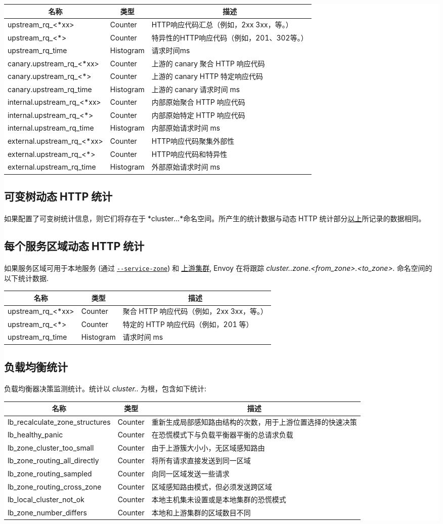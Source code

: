 | 名称                    | 类型   | 描述      |
| -------------------------- | --------- | ---------------------------------------------------- |
| upstream_rq_<*xx>          | Counter | HTTP响应代码汇总（例如，2xx 3xx，等。）    |
| upstream_rq_<*>            | Counter | 特异性的HTTP响应代码（例如，201、302等。） |
| upstream_rq_time           | Histogram | 请求时间ms|
| canary.upstream_rq_<*xx>   | Counter | 上游的 canary 聚合 HTTP 响应代码 |
| canary.upstream_rq_<*>     | Counter | 上游的 canary HTTP 特定响应代码 |
| canary.upstream_rq_time    | Histogram | 上游的 canary 请求时间 ms |
| internal.upstream_rq_<*xx> | Counter | 内部原始聚合 HTTP 响应代码 |
| internal.upstream_rq_<*>   | Counter | 内部原始特定 HTTP 响应代码 |
| internal.upstream_rq_time  | Histogram | 内部原始请求时间 ms |
| external.upstream_rq_<*xx> | Counter | HTTP响应代码聚集外部性|
| external.upstream_rq_<*>   | Counter | HTTP响应代码和特异性|
| external.upstream_rq_time  | Histogram | 外部原始请求时间 ms |

## 可变树动态 HTTP 统计

如果配置了可变树统计信息，则它们将存在于 *cluster.<name>.<alt name>.*命名空间。所产生的统计数据与动态 HTTP 统计部分[以上](https://www.envoyproxy.io/docs/envoy/latest/configuration/cluster_manager/cluster_stats.html)所记录的数据相同。

## 每个服务区域动态 HTTP 统计

如果服务区域可用于本地服务 (通过 [`--service-zone`](https://www.envoyproxy.io/docs/envoy/latest/operations/cli#cmdoption-service-zone)) 和 [上游集群](https://www.envoyproxy.io/docs/envoy/latest/intro/arch_overview/service_discovery#arch-overview-service-discovery-types-sds), Envoy 在将跟踪 *cluster.<name>.zone.<from_zone>.<to_zone>.* 命名空间的以下统计数据.

| 名称                    | 类型   | 描述  |
| ----------------- | --------- | ---------------------------------------------------- |
| upstream_rq_<*xx> | Counter| 聚合 HTTP 响应代码（例如，2xx 3xx，等。） |
| upstream_rq_<*>| Counter| 特定的 HTTP 响应代码（例如，201 等） |
| upstream_rq_time  | Histogram | 请求时间 ms                |

## 负载均衡统计

负载均衡器决策监测统计。统计以 *cluster.<name>.* 为根，包含如下统计: 

| 名称          | 类型 | 描述        |
| ---------------- | ------- | ------------------------------------------------------ |
| lb_recalculate_zone_structures | Counter | 重新生成局部感知路由结构的次数，用于上游位置选择的快速决策 |
| lb_healthy_panic               | Counter | 在恐慌模式下与负载平衡器平衡的总请求负载                   |
| lb_zone_cluster_too_small      | Counter | 由于上游簇大小小，无区域感知路由|
| lb_zone_routing_all_directly   | Counter | 将所有请求直接发送到同一区域   |
| lb_zone_routing_sampled        | Counter | 向同一区域发送一些请求        |
| lb_zone_routing_cross_zone     | Counter | 区域感知路由模式，但必须发送跨区域|
| lb_local_cluster_not_ok        | Counter | 本地主机集未设置或是本地集群的恐慌模式|
| lb_zone_number_differs         | Counter | 本地和上游集群的区域数目不同   |